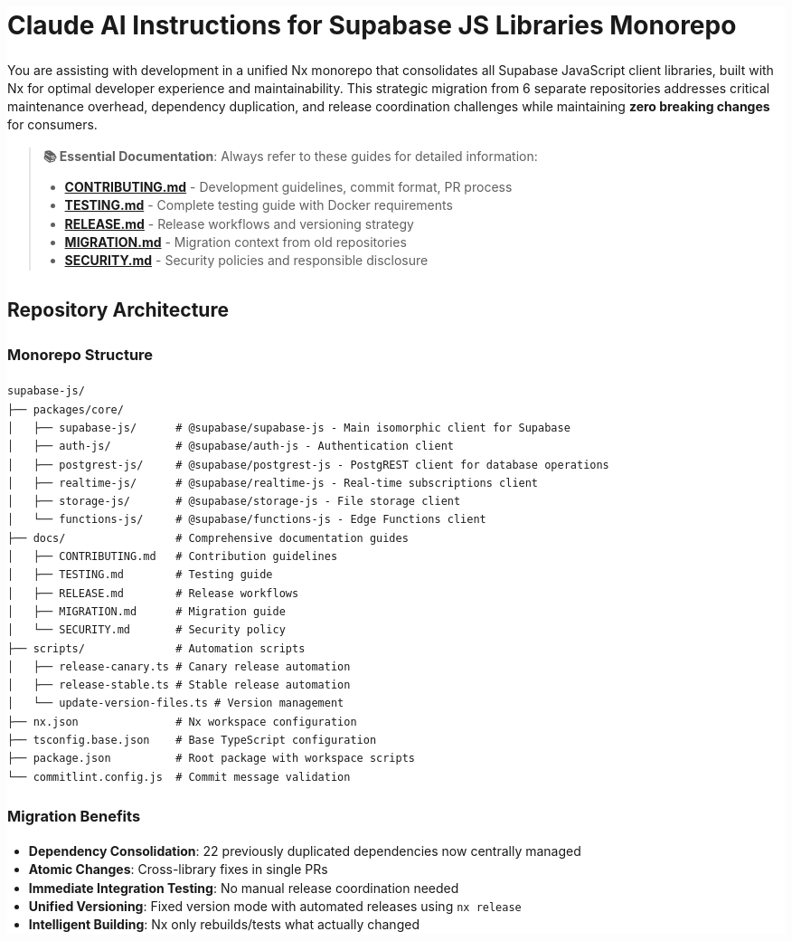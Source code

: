 # Claude AI Instructions for Supabase JS Libraries Monorepo

You are assisting with development in a unified Nx monorepo that consolidates all Supabase JavaScript client libraries, built with Nx for optimal developer experience and maintainability. This strategic migration from 6 separate repositories addresses critical maintenance overhead, dependency duplication, and release coordination challenges while maintaining **zero breaking changes** for consumers.

> **📚 Essential Documentation**: Always refer to these guides for detailed information:
>
> - **[CONTRIBUTING.md](CONTRIBUTING.md)** - Development guidelines, commit format, PR process
> - **[TESTING.md](docs/TESTING.md)** - Complete testing guide with Docker requirements
> - **[RELEASE.md](docs/RELEASE.md)** - Release workflows and versioning strategy
> - **[MIGRATION.md](docs/MIGRATION.md)** - Migration context from old repositories
> - **[SECURITY.md](docs/SECURITY.md)** - Security policies and responsible disclosure

## Repository Architecture

### Monorepo Structure

```text
supabase-js/
├── packages/core/
│   ├── supabase-js/      # @supabase/supabase-js - Main isomorphic client for Supabase
│   ├── auth-js/          # @supabase/auth-js - Authentication client
│   ├── postgrest-js/     # @supabase/postgrest-js - PostgREST client for database operations
│   ├── realtime-js/      # @supabase/realtime-js - Real-time subscriptions client
│   ├── storage-js/       # @supabase/storage-js - File storage client
│   └── functions-js/     # @supabase/functions-js - Edge Functions client
├── docs/                 # Comprehensive documentation guides
│   ├── CONTRIBUTING.md   # Contribution guidelines
│   ├── TESTING.md        # Testing guide
│   ├── RELEASE.md        # Release workflows
│   ├── MIGRATION.md      # Migration guide
│   └── SECURITY.md       # Security policy
├── scripts/              # Automation scripts
│   ├── release-canary.ts # Canary release automation
│   ├── release-stable.ts # Stable release automation
│   └── update-version-files.ts # Version management
├── nx.json               # Nx workspace configuration
├── tsconfig.base.json    # Base TypeScript configuration
├── package.json          # Root package with workspace scripts
└── commitlint.config.js  # Commit message validation
```

### Migration Benefits

- **Dependency Consolidation**: 22 previously duplicated dependencies now centrally managed
- **Atomic Changes**: Cross-library fixes in single PRs
- **Immediate Integration Testing**: No manual release coordination needed
- **Unified Versioning**: Fixed version mode with automated releases using `nx release`
- **Intelligent Building**: Nx only rebuilds/tests what actually changed

